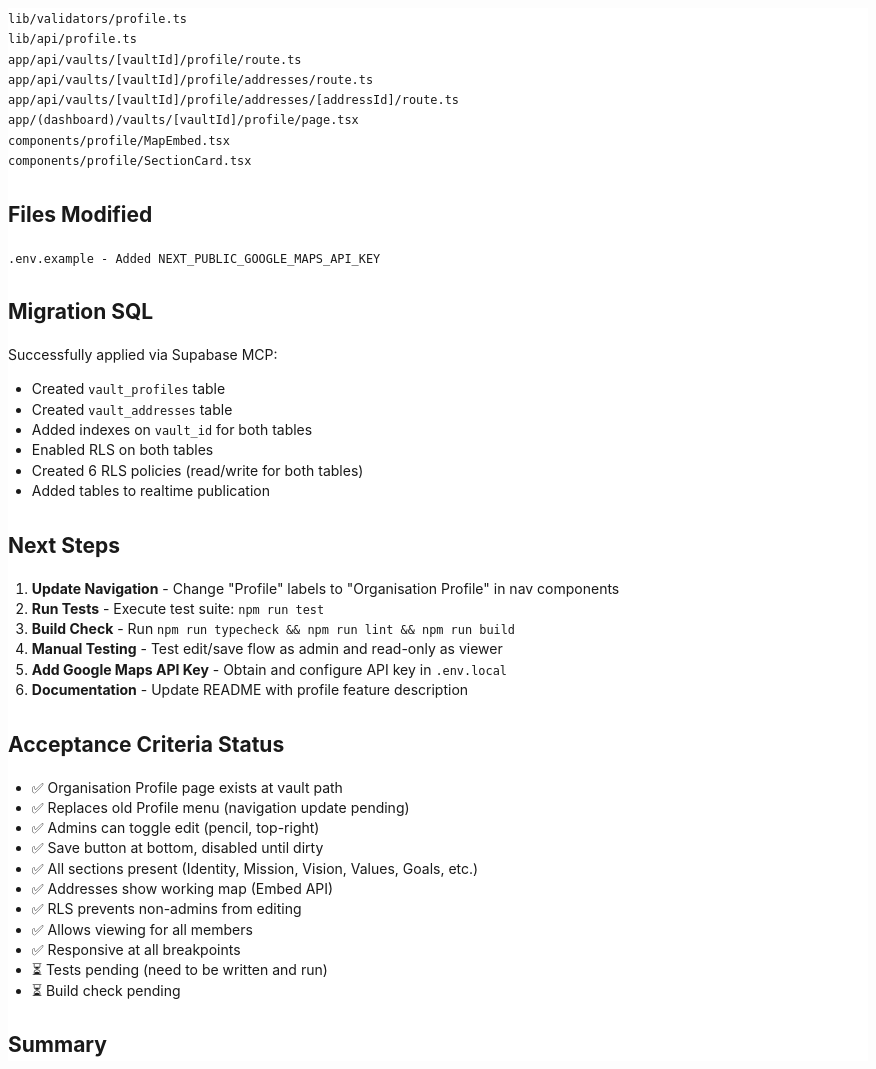 ```
lib/validators/profile.ts
lib/api/profile.ts
app/api/vaults/[vaultId]/profile/route.ts
app/api/vaults/[vaultId]/profile/addresses/route.ts
app/api/vaults/[vaultId]/profile/addresses/[addressId]/route.ts
app/(dashboard)/vaults/[vaultId]/profile/page.tsx
components/profile/MapEmbed.tsx
components/profile/SectionCard.tsx
```

## Files Modified

```
.env.example - Added NEXT_PUBLIC_GOOGLE_MAPS_API_KEY
```

## Migration SQL

Successfully applied via Supabase MCP:
- Created `vault_profiles` table
- Created `vault_addresses` table
- Added indexes on `vault_id` for both tables
- Enabled RLS on both tables
- Created 6 RLS policies (read/write for both tables)
- Added tables to realtime publication

## Next Steps

1. **Update Navigation** - Change "Profile" labels to "Organisation Profile" in nav components
2. **Run Tests** - Execute test suite: `npm run test`
3. **Build Check** - Run `npm run typecheck && npm run lint && npm run build`
4. **Manual Testing** - Test edit/save flow as admin and read-only as viewer
5. **Add Google Maps API Key** - Obtain and configure API key in `.env.local`
6. **Documentation** - Update README with profile feature description

## Acceptance Criteria Status

- ✅ Organisation Profile page exists at vault path
- ✅ Replaces old Profile menu (navigation update pending)
- ✅ Admins can toggle edit (pencil, top-right)
- ✅ Save button at bottom, disabled until dirty
- ✅ All sections present (Identity, Mission, Vision, Values, Goals, etc.)
- ✅ Addresses show working map (Embed API)
- ✅ RLS prevents non-admins from editing
- ✅ Allows viewing for all members
- ✅ Responsive at all breakpoints
- ⏳ Tests pending (need to be written and run)
- ⏳ Build check pending

## Summary
